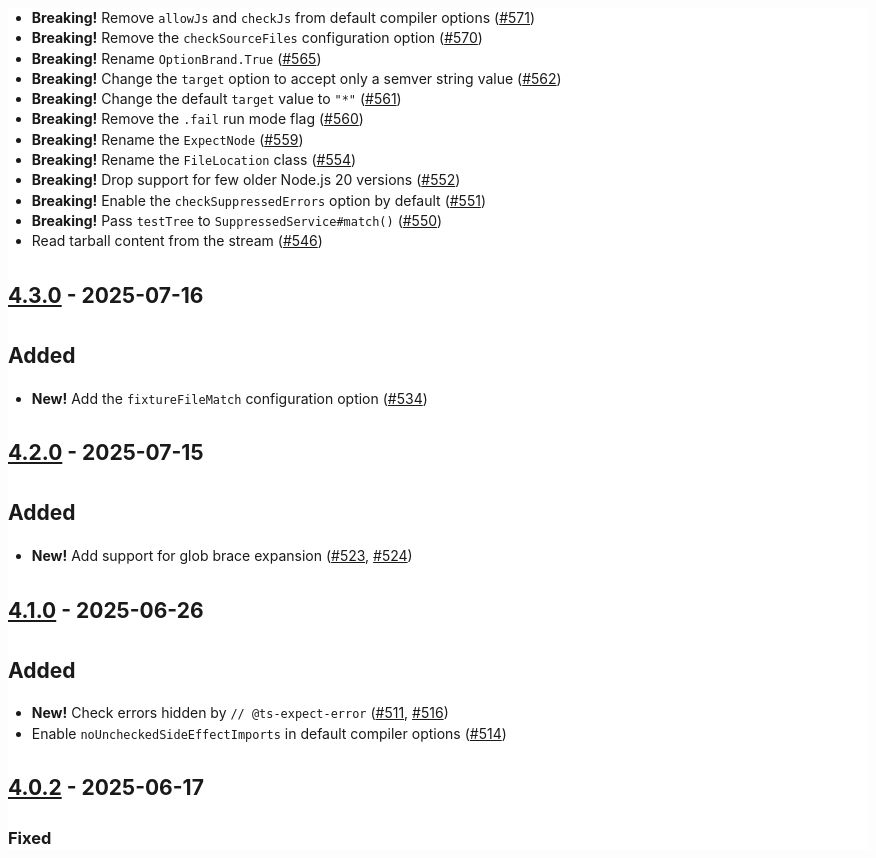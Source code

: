 - **Breaking!** Remove `allowJs` and `checkJs` from default compiler options ([#571](https://github.com/tstyche/tstyche/pull/571))
- **Breaking!** Remove the `checkSourceFiles` configuration option ([#570](https://github.com/tstyche/tstyche/pull/570))
- **Breaking!** Rename `OptionBrand.True` ([#565](https://github.com/tstyche/tstyche/pull/565))
- **Breaking!** Change the `target` option to accept only a semver string value ([#562](https://github.com/tstyche/tstyche/pull/562))
- **Breaking!** Change the default `target` value to `"*"` ([#561](https://github.com/tstyche/tstyche/pull/561))
- **Breaking!** Remove the `.fail` run mode flag ([#560](https://github.com/tstyche/tstyche/pull/560))
- **Breaking!** Rename the `ExpectNode` ([#559](https://github.com/tstyche/tstyche/pull/559))
- **Breaking!** Rename the `FileLocation` class ([#554](https://github.com/tstyche/tstyche/pull/554))
- **Breaking!** Drop support for few older Node.js 20 versions ([#552](https://github.com/tstyche/tstyche/pull/552))
- **Breaking!** Enable the `checkSuppressedErrors` option by default ([#551](https://github.com/tstyche/tstyche/pull/551))
- **Breaking!** Pass `testTree` to `SuppressedService#match()` ([#550](https://github.com/tstyche/tstyche/pull/550))
- Read tarball content from the stream ([#546](https://github.com/tstyche/tstyche/pull/546))

## [4.3.0] - 2025-07-16

## Added

- **New!** Add the `fixtureFileMatch` configuration option ([#534](https://github.com/tstyche/tstyche/pull/534))

## [4.2.0] - 2025-07-15

## Added

- **New!** Add support for glob brace expansion ([#523](https://github.com/tstyche/tstyche/pull/523), [#524](https://github.com/tstyche/tstyche/pull/524))

## [4.1.0] - 2025-06-26

## Added

- **New!** Check errors hidden by `// @ts-expect-error` ([#511](https://github.com/tstyche/tstyche/pull/511), [#516](https://github.com/tstyche/tstyche/pull/516))
- Enable `noUncheckedSideEffectImports` in default compiler options ([#514](https://github.com/tstyche/tstyche/pull/514))

## [4.0.2] - 2025-06-17

### Fixed


[5.0.0]: https://github.com/tstyche/tstyche/releases/tag/v5.0.0
[5.0.0-rc.0]: https://github.com/tstyche/tstyche/releases/tag/v5.0.0-rc.0
[5.0.0-beta.4]: https://github.com/tstyche/tstyche/releases/tag/v5.0.0-beta.4
[5.0.0-beta.3]: https://github.com/tstyche/tstyche/releases/tag/v5.0.0-beta.3
[5.0.0-beta.2]: https://github.com/tstyche/tstyche/releases/tag/v5.0.0-beta.2
[5.0.0-beta.1]: https://github.com/tstyche/tstyche/releases/tag/v5.0.0-beta.1
[5.0.0-beta.0]: https://github.com/tstyche/tstyche/releases/tag/v5.0.0-beta.0
[4.3.0]: https://github.com/tstyche/tstyche/releases/tag/v4.3.0
[4.2.0]: https://github.com/tstyche/tstyche/releases/tag/v4.2.0
[4.1.0]: https://github.com/tstyche/tstyche/releases/tag/v4.1.0
[4.0.2]: https://github.com/tstyche/tstyche/releases/tag/v4.0.2
[4.0.1]: https://github.com/tstyche/tstyche/releases/tag/v4.0.1
[4.0.0]: https://github.com/tstyche/tstyche/releases/tag/v4.0.0
[4.0.0-rc.1]: https://github.com/tstyche/tstyche/releases/tag/v4.0.0-rc.1
[4.0.0-rc.0]: https://github.com/tstyche/tstyche/releases/tag/v4.0.0-rc.0
[4.0.0-beta.10]: https://github.com/tstyche/tstyche/releases/tag/v4.0.0-beta.10
[4.0.0-beta.9]: https://github.com/tstyche/tstyche/releases/tag/v4.0.0-beta.9
[4.0.0-beta.8]: https://github.com/tstyche/tstyche/releases/tag/v4.0.0-beta.8
[4.0.0-beta.7]: https://github.com/tstyche/tstyche/releases/tag/v4.0.0-beta.7
[4.0.0-beta.6]: https://github.com/tstyche/tstyche/releases/tag/v4.0.0-beta.6
[4.0.0-beta.5]: https://github.com/tstyche/tstyche/releases/tag/v4.0.0-beta.5
[4.0.0-beta.4]: https://github.com/tstyche/tstyche/releases/tag/v4.0.0-beta.4
[4.0.0-beta.3]: https://github.com/tstyche/tstyche/releases/tag/v4.0.0-beta.3
[4.0.0-beta.2]: https://github.com/tstyche/tstyche/releases/tag/v4.0.0-beta.2
[4.0.0-beta.1]: https://github.com/tstyche/tstyche/releases/tag/v4.0.0-beta.1
[4.0.0-beta.0]: https://github.com/tstyche/tstyche/releases/tag/v4.0.0-beta.0
[3.5.0]: https://github.com/tstyche/tstyche/releases/tag/v3.5.0
[3.4.0]: https://github.com/tstyche/tstyche/releases/tag/v3.4.0
[3.3.1]: https://github.com/tstyche/tstyche/releases/tag/v3.3.1
[3.3.0]: https://github.com/tstyche/tstyche/releases/tag/v3.3.0
[3.2.0]: https://github.com/tstyche/tstyche/releases/tag/v3.2.0
[3.1.1]: https://github.com/tstyche/tstyche/releases/tag/v3.1.1
[3.1.0]: https://github.com/tstyche/tstyche/releases/tag/v3.1.0
[3.0.0]: https://github.com/tstyche/tstyche/releases/tag/v3.0.0
[3.0.0-rc.2]: https://github.com/tstyche/tstyche/releases/tag/v3.0.0-rc.2
[3.0.0-rc.1]: https://github.com/tstyche/tstyche/releases/tag/v3.0.0-rc.1
[3.0.0-rc.0]: https://github.com/tstyche/tstyche/releases/tag/v3.0.0-rc.0
[3.0.0-beta.6]: https://github.com/tstyche/tstyche/releases/tag/v3.0.0-beta.6
[3.0.0-beta.5]: https://github.com/tstyche/tstyche/releases/tag/v3.0.0-beta.5
[3.0.0-beta.4]: https://github.com/tstyche/tstyche/releases/tag/v3.0.0-beta.4
[3.0.0-beta.3]: https://github.com/tstyche/tstyche/releases/tag/v3.0.0-beta.3
[3.0.0-beta.2]: https://github.com/tstyche/tstyche/releases/tag/v3.0.0-beta.2
[3.0.0-beta.1]: https://github.com/tstyche/tstyche/releases/tag/v3.0.0-beta.1
[3.0.0-beta.0]: https://github.com/tstyche/tstyche/releases/tag/v3.0.0-beta.0
[2.1.1]: https://github.com/tstyche/tstyche/releases/tag/v2.1.1
[2.1.0]: https://github.com/tstyche/tstyche/releases/tag/v2.1.0
[2.0.0]: https://github.com/tstyche/tstyche/releases/tag/v2.0.0
[2.0.0-rc.2]: https://github.com/tstyche/tstyche/releases/tag/v2.0.0-rc.2
[2.0.0-rc.1]: https://github.com/tstyche/tstyche/releases/tag/v2.0.0-rc.1
[2.0.0-rc.0]: https://github.com/tstyche/tstyche/releases/tag/v2.0.0-rc.0
[2.0.0-beta.1]: https://github.com/tstyche/tstyche/releases/tag/v2.0.0-beta.1
[2.0.0-beta.0]: https://github.com/tstyche/tstyche/releases/tag/v2.0.0-beta.0
[1.1.0]: https://github.com/tstyche/tstyche/releases/tag/v1.1.0
[1.0.0]: https://github.com/tstyche/tstyche/releases/tag/v1.0.0
[1.0.0-rc.2]: https://github.com/tstyche/tstyche/releases/tag/v1.0.0-rc.2
[1.0.0-rc.1]: https://github.com/tstyche/tstyche/releases/tag/v1.0.0-rc.1
[1.0.0-rc]: https://github.com/tstyche/tstyche/releases/tag/v1.0.0-rc
[1.0.0-beta.9]: https://github.com/tstyche/tstyche/releases/tag/v1.0.0-beta.9
[1.0.0-beta.8]: https://github.com/tstyche/tstyche/releases/tag/v1.0.0-beta.8
[1.0.0-beta.7]: https://github.com/tstyche/tstyche/releases/tag/v1.0.0-beta.7
[1.0.0-beta.6]: https://github.com/tstyche/tstyche/releases/tag/v1.0.0-beta.6
[1.0.0-beta.5]: https://github.com/tstyche/tstyche/releases/tag/v1.0.0-beta.5
[1.0.0-beta.4]: https://github.com/tstyche/tstyche/releases/tag/v1.0.0-beta.4
[1.0.0-beta.3]: https://github.com/tstyche/tstyche/releases/tag/v1.0.0-beta.3
[1.0.0-beta.2]: https://github.com/tstyche/tstyche/releases/tag/v1.0.0-beta.2
[1.0.0-beta.1]: https://github.com/tstyche/tstyche/releases/tag/v1.0.0-beta.1
[1.0.0-beta.0]: https://github.com/tstyche/tstyche/releases/tag/v1.0.0-beta.0